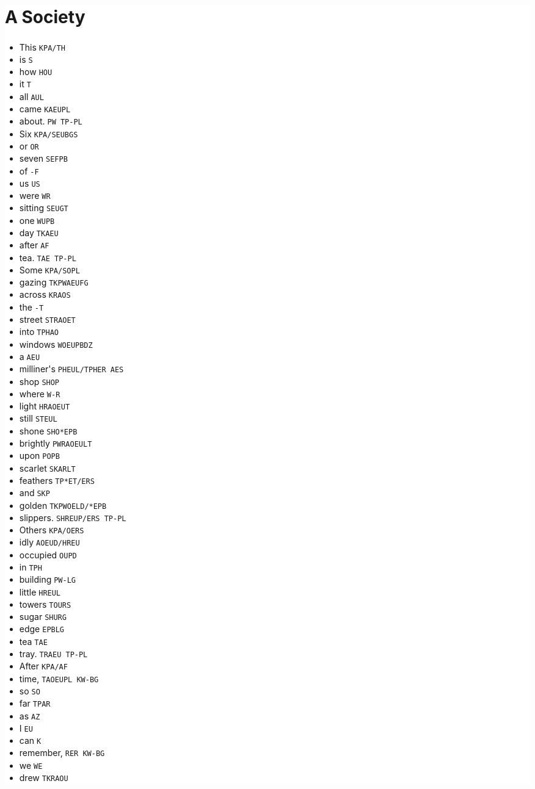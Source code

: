 # A Society

* This `KPA/TH`
* is `S`
* how `HOU`
* it `T`
* all `AUL`
* came `KAEUPL`
* about. `PW TP-PL`
* Six `KPA/SEUBGS`
* or `OR`
* seven `SEFPB`
* of `-F`
* us `US`
* were `WR`
* sitting `SEUGT`
* one `WUPB`
* day `TKAEU`
* after `AF`
* tea. `TAE TP-PL`
* Some `KPA/SOPL`
* gazing `TKPWAEUFG`
* across `KRAOS`
* the `-T`
* street `STRAOET`
* into `TPHAO`
* windows `WOEUPBDZ`
* a `AEU`
* milliner's `PHEUL/TPHER AES`
* shop `SHOP`
* where `W-R`
* light `HRAOEUT`
* still `STEUL`
* shone `SHO*EPB`
* brightly `PWRAOEULT`
* upon `POPB`
* scarlet `SKARLT`
* feathers `TP*ET/ERS`
* and `SKP`
* golden `TKPWOELD/*EPB`
* slippers. `SHREUP/ERS TP-PL`
* Others `KPA/OERS`
* idly `AOEUD/HREU`
* occupied `OUPD`
* in `TPH`
* building `PW-LG`
* little `HREUL`
* towers `TOURS`
* sugar `SHURG`
* edge `EPBLG`
* tea `TAE`
* tray. `TRAEU TP-PL`
* After `KPA/AF`
* time, `TAOEUPL KW-BG`
* so `SO`
* far `TPAR`
* as `AZ`
* I `EU`
* can `K`
* remember, `RER KW-BG`
* we `WE`
* drew `TKRAOU`